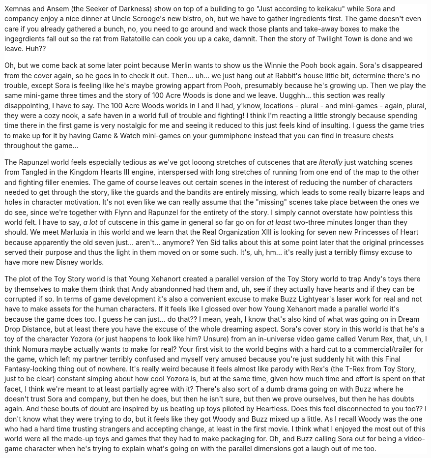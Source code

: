 Xemnas and Ansem (the Seeker of Darkness) show on top of a building to go "Just according to keikaku" while Sora and compancy enjoy a nice dinner at Uncle Scrooge's new bistro, oh, but we have to gather ingredients first. The game doesn't even care if you already gathered a bunch, no, you need to go around and wack those plants and take-away boxes to make the ingegrdients fall out so the rat from Ratatoille can cook you up a cake, damnit. Then the story of Twilight Town is done and we leave. Huh??

Oh, but we come back at some later point because Merlin wants to show us the Winnie the Pooh book again. Sora's disappeared from the cover again, so he goes in to check it out. Then... uh... we just hang out at Rabbit's house little bit, determine there's no trouble, except Sora is feeling like he's maybe growing appart from Pooh, presumably because he's growing up. Then we play the same mini-game three times and the story of 100 Acre Woods is done and we leave. Uugghh... this section was really disappointing, I have to say. The 100 Acre Woods worlds in I and II had, y'know, locations - plural - and mini-games - again, plural, they were a cozy nook, a safe haven in a world full of trouble and fighting! I think I'm reacting a little strongly because spending time there in the first game is very nostalgic for me and seeing it reduced to this just feels kind of insulting. I guess the game tries to make up for it by having Game & Watch mini-games on your gummiphone instead that you can find in treasure chests throughout the game...

The Rapunzel world feels especially tedious as we've got looong stretches of cutscenes that are *literally* just watching scenes from Tangled in the Kingdom Hearts III engine, interspersed with long stretches of running from one end of the map to the other and fighting filler enemies. The game of course leaves out certain scenes in the interest of reducing the number of characters needed to get through the story, like the guards and the bandits are entirely missing, which leads to some really bizarre leaps and holes in character motivation. It's not even like we can really assume that the "missing" scenes take place between the ones we do see, since we're together with Flynn and Rapunzel for the entirety of the story. I simply cannot overstate how pointless this world felt. I have to say, *a lot* of cutscene in this game in general so far go on for *at least* two-three minutes longer than they should. We meet Marluxia in this world and we learn that the Real Organization XIII is looking for seven new Princesses of Heart because apparently the old seven just... aren't... anymore? Yen Sid talks about this at some point later that the original princesses served their purpose and thus the light in them moved on or some such. It's, uh, hm... it's really just a terribly flimsy excuse to have more new Disney worlds.

The plot of the Toy Story world is that Young Xehanort created a parallel version of the Toy Story world to trap Andy's toys there by themselves to make them think that Andy abandonned had them and, uh, see if they actually have hearts and if they can be corrupted if so. In terms of game development it's also a convenient excuse to make Buzz Lightyear's laser work for real and not have to make assets for the human characters. If it feels like I glossed over how Young Xehanort made a parallel world it's because the game does too. I guess he can just... do that?? I mean, yeah, I know that's also kind of what was going on in Dream Drop Distance, but at least there you have the excuse of the whole dreaming aspect.
Sora's cover story in this world is that he's a toy of the character Yozora (or just happens to look like him? Unsure) from an in-universe video game called Verum Rex, that, uh, I think Nomura maybe actually wants to make for real? Your first visit to the world begins with a hard cut to a commercial/trailer for the game, which left my partner terribly confused and myself very amused because you're just suddenly hit with this Final Fantasy-looking thing out of nowhere. It's really weird because it feels almost like parody with Rex's (the T-Rex from Toy Story, just to be clear) constant simping about how cool Yozora is, but at the same time, given how much time and effort is spent on that facet, I think we're meant to at least partially agree with it?
There's also sort of a dumb drama going on with Buzz where he doesn't trust Sora and company, but then he does, but then he isn't sure, but then we prove ourselves, but then he has doubts again. And these bouts of doubt are inspired by us beating up toys piloted by Heartless. Does this feel disconnected to you too?? I don't know what they were trying to do, but it feels like they got Woody and Buzz mixed up a little. As I recall Woody was the one who had a hard time trusting strangers and accepting change, at least in the first movie.
I think what I enjoyed the most out of this world were all the made-up toys and games that they had to make packaging for. Oh, and Buzz calling Sora out for being a video-game character when he's trying to explain what's going on with the parallel dimensions got a laugh out of me too.
